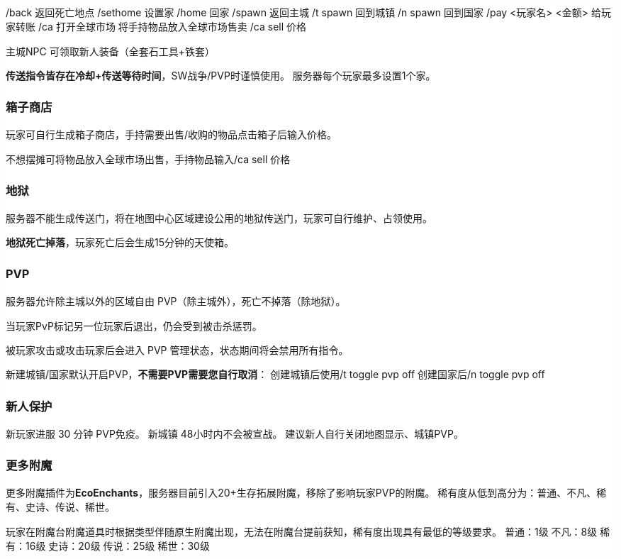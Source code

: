 /back 返回死亡地点
/sethome 设置家 /home 回家
/spawn 返回主城
/t spawn 回到城镇
/n spawn 回到国家
/pay <玩家名> <金额> 给玩家转账
/ca 打开全球市场
将手持物品放入全球市场售卖 /ca sell 价格

主城NPC 可领取新人装备（全套石工具+铁套）

**传送指令皆存在冷却+传送等待时间**，SW战争/PVP时谨慎使用。
服务器每个玩家最多设置1个家。

### 箱子商店

玩家可自行生成箱子商店，手持需要出售/收购的物品点击箱子后输入价格。

不想摆摊可将物品放入全球市场出售，手持物品输入/ca sell 价格

### 地狱

服务器不能生成传送门，将在地图中心区域建设公用的地狱传送门，玩家可自行维护、占领使用。

**地狱死亡掉落**，玩家死亡后会生成15分钟的天使箱。

### PVP

服务器允许除主城以外的区域自由 PVP（除主城外），死亡不掉落（除地狱）。

当玩家PvP标记另一位玩家后退出，仍会受到被击杀惩罚。

被玩家攻击或攻击玩家后会进入 PVP 管理状态，状态期间将会禁用所有指令。

新建城镇/国家默认开启PVP，**不需要PVP需要您自行取消**：
创建城镇后使用/t toggle pvp off
创建国家后/n toggle pvp off

### 新人保护

新玩家进服 30 分钟 PVP免疫。
新城镇 48小时内不会被宣战。
建议新人自行关闭地图显示、城镇PVP。

### 更多附魔

更多附魔插件为**EcoEnchants**，服务器目前引入20+生存拓展附魔，移除了影响玩家PVP的附魔。
稀有度从低到高分为：普通、不凡、稀有、史诗、传说、稀世。

玩家在附魔台附魔道具时根据类型伴随原生附魔出现，无法在附魔台提前获知，稀有度出现具有最低的等级要求。
普通：1级
不凡：8级
稀有：16级
史诗：20级
传说：25级
稀世：30级
